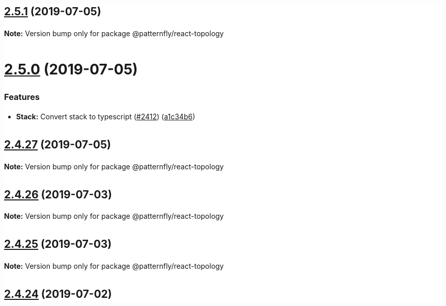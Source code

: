 
## [2.5.1](https://github.com/patternfly/patternfly-react/compare/@patternfly/react-topology@2.5.0...@patternfly/react-topology@2.5.1) (2019-07-05)

**Note:** Version bump only for package @patternfly/react-topology





# [2.5.0](https://github.com/patternfly/patternfly-react/compare/@patternfly/react-topology@2.4.27...@patternfly/react-topology@2.5.0) (2019-07-05)


### Features

* **Stack:** Convert stack to typescript ([#2412](https://github.com/patternfly/patternfly-react/issues/2412)) ([a1c34b6](https://github.com/patternfly/patternfly-react/commit/a1c34b6))





## [2.4.27](https://github.com/patternfly/patternfly-react/compare/@patternfly/react-topology@2.4.26...@patternfly/react-topology@2.4.27) (2019-07-05)

**Note:** Version bump only for package @patternfly/react-topology





## [2.4.26](https://github.com/patternfly/patternfly-react/compare/@patternfly/react-topology@2.4.25...@patternfly/react-topology@2.4.26) (2019-07-03)

**Note:** Version bump only for package @patternfly/react-topology





## [2.4.25](https://github.com/patternfly/patternfly-react/compare/@patternfly/react-topology@2.4.24...@patternfly/react-topology@2.4.25) (2019-07-03)

**Note:** Version bump only for package @patternfly/react-topology





## [2.4.24](https://github.com/patternfly/patternfly-react/compare/@patternfly/react-topology@2.4.23...@patternfly/react-topology@2.4.24) (2019-07-02)
